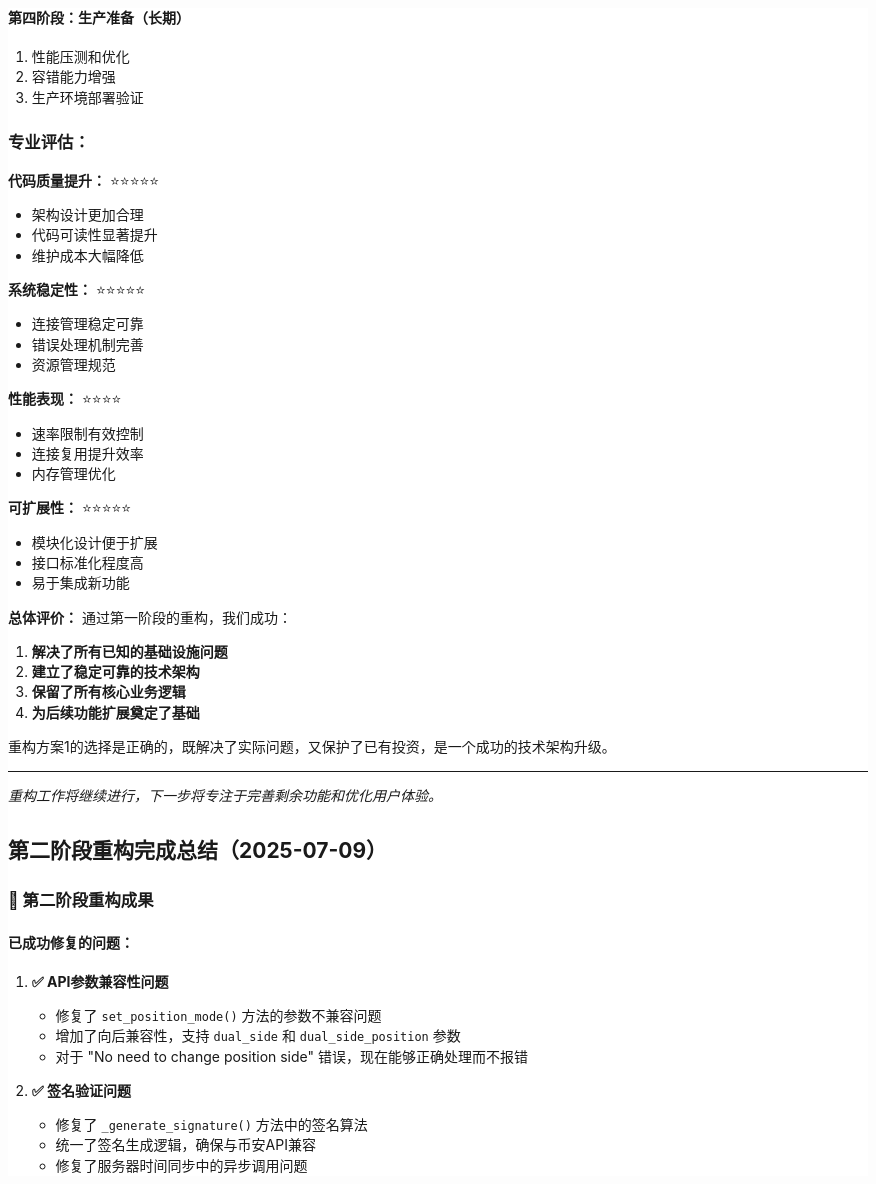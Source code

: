 #### 第四阶段：生产准备（长期）
1. 性能压测和优化
2. 容错能力增强
3. 生产环境部署验证

### 专业评估：

**代码质量提升：** ⭐⭐⭐⭐⭐
- 架构设计更加合理
- 代码可读性显著提升
- 维护成本大幅降低

**系统稳定性：** ⭐⭐⭐⭐⭐
- 连接管理稳定可靠
- 错误处理机制完善
- 资源管理规范

**性能表现：** ⭐⭐⭐⭐
- 速率限制有效控制
- 连接复用提升效率
- 内存管理优化

**可扩展性：** ⭐⭐⭐⭐⭐
- 模块化设计便于扩展
- 接口标准化程度高
- 易于集成新功能

**总体评价：**
通过第一阶段的重构，我们成功：
1. **解决了所有已知的基础设施问题**
2. **建立了稳定可靠的技术架构**
3. **保留了所有核心业务逻辑**
4. **为后续功能扩展奠定了基础**

重构方案1的选择是正确的，既解决了实际问题，又保护了已有投资，是一个成功的技术架构升级。

---

*重构工作将继续进行，下一步将专注于完善剩余功能和优化用户体验。*

## 第二阶段重构完成总结（2025-07-09）

### 🎉 第二阶段重构成果

#### 已成功修复的问题：

1. **✅ API参数兼容性问题**
   - 修复了 `set_position_mode()` 方法的参数不兼容问题
   - 增加了向后兼容性，支持 `dual_side` 和 `dual_side_position` 参数
   - 对于 "No need to change position side" 错误，现在能够正确处理而不报错

2. **✅ 签名验证问题**
   - 修复了 `_generate_signature()` 方法中的签名算法
   - 统一了签名生成逻辑，确保与币安API兼容
   - 修复了服务器时间同步中的异步调用问题
